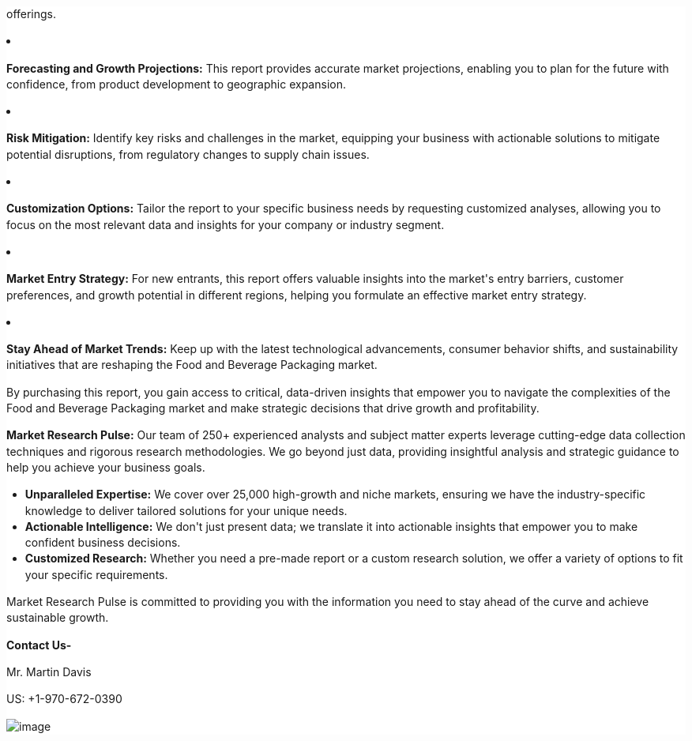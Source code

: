 offerings.</p></li><li><p><strong>Forecasting and Growth Projections:</strong> This report provides accurate market projections, enabling you to plan for the future with confidence, from product development to geographic expansion.</p></li><li><p><strong>Risk Mitigation:</strong> Identify key risks and challenges in the market, equipping your business with actionable solutions to mitigate potential disruptions, from regulatory changes to supply chain issues.</p></li><li><p><strong>Customization Options:</strong> Tailor the report to your specific business needs by requesting customized analyses, allowing you to focus on the most relevant data and insights for your company or industry segment.</p></li><li><p><strong>Market Entry Strategy:</strong> For new entrants, this report offers valuable insights into the market's entry barriers, customer preferences, and growth potential in different regions, helping you formulate an effective market entry strategy.</p></li><li><p><strong>Stay Ahead of Market Trends:</strong> Keep up with the latest technological advancements, consumer behavior shifts, and sustainability initiatives that are reshaping the Food and Beverage Packaging market.</p></li></ol><p>By purchasing this report, you gain access to critical, data-driven insights that empower you to navigate the complexities of the Food and Beverage Packaging market and make strategic decisions that drive growth and profitability.</p><p><strong>Market Research Pulse:</strong>&nbsp;Our team of 250+ experienced analysts and subject matter experts leverage cutting-edge data collection techniques and rigorous research methodologies. We go beyond just data, providing insightful analysis and strategic guidance to help you achieve your business goals.</p><ul><li><strong>Unparalleled Expertise:</strong>&nbsp;We cover over 25,000 high-growth and niche markets, ensuring we have the industry-specific knowledge to deliver tailored solutions for your unique needs.</li><li><strong>Actionable Intelligence:</strong>&nbsp;We don't just present data; we translate it into actionable insights that empower you to make confident business decisions.</li><li><strong>Customized Research:</strong>&nbsp;Whether you need a pre-made report or a custom research solution, we offer a variety of options to fit your specific requirements.</li></ul><p>Market Research Pulse is committed to providing you with the information you need to stay ahead of the curve and achieve sustainable growth.</p><p><strong>Contact Us-</strong></p><p>Mr. Martin Davis</p><p>US: +1-970-672-0390</p>
![image](https://github.com/user-attachments/assets/206e7289-3b8c-4c66-b162-860ead40e4b0)
